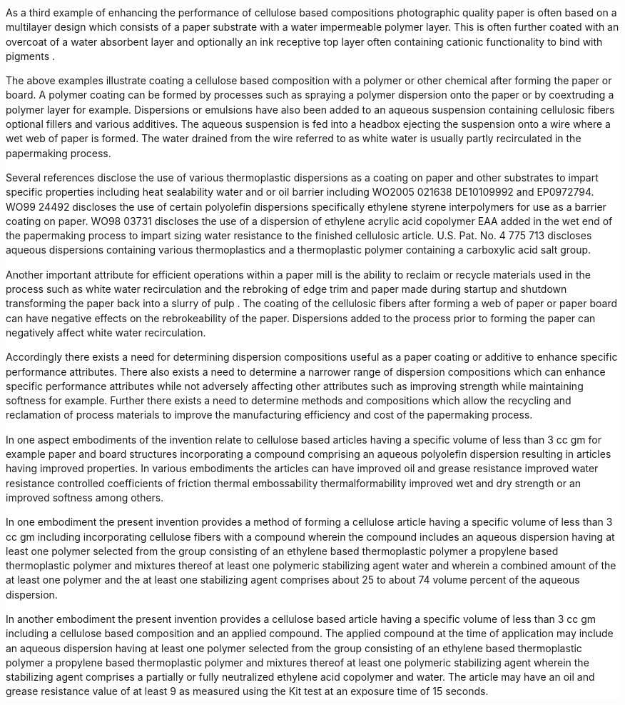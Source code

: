 As a third example of enhancing the performance of cellulose based compositions photographic quality paper is often based on a multilayer design which consists of a paper substrate with a water impermeable polymer layer. This is often further coated with an overcoat of a water absorbent layer and optionally an ink receptive top layer often containing cationic functionality to bind with pigments .

The above examples illustrate coating a cellulose based composition with a polymer or other chemical after forming the paper or board. A polymer coating can be formed by processes such as spraying a polymer dispersion onto the paper or by coextruding a polymer layer for example. Dispersions or emulsions have also been added to an aqueous suspension containing cellulosic fibers optional fillers and various additives. The aqueous suspension is fed into a headbox ejecting the suspension onto a wire where a wet web of paper is formed. The water drained from the wire referred to as white water is usually partly recirculated in the papermaking process.

Several references disclose the use of various thermoplastic dispersions as a coating on paper and other substrates to impart specific properties including heat sealability water and or oil barrier including WO2005 021638 DE10109992 and EP0972794. WO99 24492 discloses the use of certain polyolefin dispersions specifically ethylene styrene interpolymers for use as a barrier coating on paper. WO98 03731 discloses the use of a dispersion of ethylene acrylic acid copolymer EAA added in the wet end of the papermaking process to impart sizing water resistance to the finished cellulosic article. U.S. Pat. No. 4 775 713 discloses aqueous dispersions containing various thermoplastics and a thermoplastic polymer containing a carboxylic acid salt group.

Another important attribute for efficient operations within a paper mill is the ability to reclaim or recycle materials used in the process such as white water recirculation and the rebroking of edge trim and paper made during startup and shutdown transforming the paper back into a slurry of pulp . The coating of the cellulosic fibers after forming a web of paper or paper board can have negative effects on the rebrokeability of the paper. Dispersions added to the process prior to forming the paper can negatively affect white water recirculation.

Accordingly there exists a need for determining dispersion compositions useful as a paper coating or additive to enhance specific performance attributes. There also exists a need to determine a narrower range of dispersion compositions which can enhance specific performance attributes while not adversely affecting other attributes such as improving strength while maintaining softness for example. Further there exists a need to determine methods and compositions which allow the recycling and reclamation of process materials to improve the manufacturing efficiency and cost of the papermaking process.

In one aspect embodiments of the invention relate to cellulose based articles having a specific volume of less than 3 cc gm for example paper and board structures incorporating a compound comprising an aqueous polyolefin dispersion resulting in articles having improved properties. In various embodiments the articles can have improved oil and grease resistance improved water resistance controlled coefficients of friction thermal embossability thermalformability improved wet and dry strength or an improved softness among others.

In one embodiment the present invention provides a method of forming a cellulose article having a specific volume of less than 3 cc gm including incorporating cellulose fibers with a compound wherein the compound includes an aqueous dispersion having at least one polymer selected from the group consisting of an ethylene based thermoplastic polymer a propylene based thermoplastic polymer and mixtures thereof at least one polymeric stabilizing agent water and wherein a combined amount of the at least one polymer and the at least one stabilizing agent comprises about 25 to about 74 volume percent of the aqueous dispersion.

In another embodiment the present invention provides a cellulose based article having a specific volume of less than 3 cc gm including a cellulose based composition and an applied compound. The applied compound at the time of application may include an aqueous dispersion having at least one polymer selected from the group consisting of an ethylene based thermoplastic polymer a propylene based thermoplastic polymer and mixtures thereof at least one polymeric stabilizing agent wherein the stabilizing agent comprises a partially or fully neutralized ethylene acid copolymer and water. The article may have an oil and grease resistance value of at least 9 as measured using the Kit test at an exposure time of 15 seconds.
